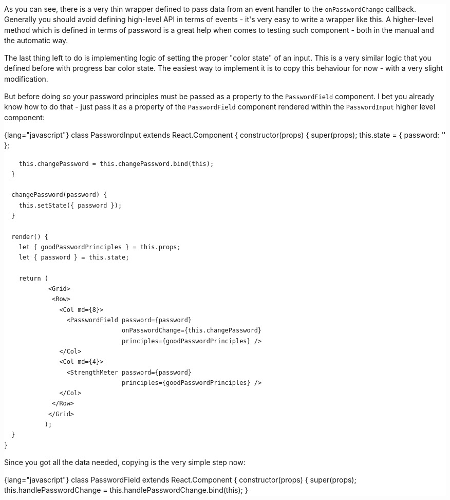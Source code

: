 As you can see, there is a very thin wrapper defined to pass data from an event handler to the `onPasswordChange` callback. Generally you should avoid defining high-level API in terms of events - it's very easy to write a wrapper like this. A higher-level method which is defined in terms of password is a great help when comes to testing such component - both in the manual and the automatic way.

The last thing left to do is implementing logic of setting the proper "color state" of an input. This is a very similar logic that you defined before with progress bar color state. The easiest way to implement it is to copy this behaviour for now - with a very slight modification.

But before doing so your password principles must be passed as a property to the `PasswordField` component. I bet you already know how to do that - just pass it as a property of the `PasswordField` component rendered within the `PasswordInput` higher level component:

{lang="javascript"}
    class PasswordInput extends React.Component {
      constructor(props) {
        super(props);
        this.state = { password: '' };

        this.changePassword = this.changePassword.bind(this);
      }

      changePassword(password) {
        this.setState({ password });
      }

      render() {
        let { goodPasswordPrinciples } = this.props;
        let { password } = this.state;

        return (
                <Grid>
                 <Row>
                   <Col md={8}>
                     <PasswordField password={password}
                                    onPasswordChange={this.changePassword}
                                    principles={goodPasswordPrinciples} />
                   </Col>
                   <Col md={4}>
                     <StrengthMeter password={password}
                                    principles={goodPasswordPrinciples} />
                   </Col>
                 </Row>
                </Grid>
               );
      }
    }

Since you got all the data needed, copying is the very simple step now:

{lang="javascript"}
    class PasswordField extends React.Component {
      constructor(props) {
        super(props);
        this.handlePasswordChange = this.handlePasswordChange.bind(this);
      }
